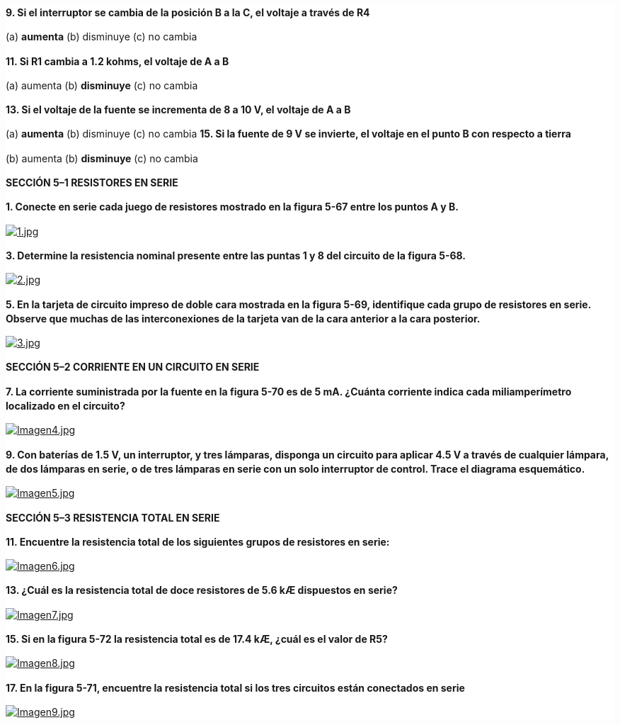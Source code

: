 **9. Si el interruptor se cambia de la posición B a la C, el voltaje a través de R4**

(a)	**aumenta** (b) disminuye (c) no cambia

**11. Si R1 cambia a 1.2 kohms, el voltaje de A a B**

(a)	aumenta (b) **disminuye** (c) no cambia

**13. Si el voltaje de la fuente se incrementa de 8 a 10 V, el voltaje de A a B**

(a)	**aumenta** (b) disminuye (c) no cambia
**15. Si la fuente de 9 V se invierte, el voltaje en el punto B con respecto a tierra**

(b)	aumenta (b) **disminuye** (c) no cambia

**SECCIÓN 5–1 RESISTORES EN SERIE**

**1. Conecte en serie cada juego de resistores mostrado en la figura 5-67 entre los puntos A y B.**

[![1.jpg](https://i.postimg.cc/wB4FLSVj/1.jpg)](https://postimg.cc/v19Wd2kJ)

**3. Determine la resistencia nominal presente entre las puntas 1 y 8 del circuito de la figura 5-68.**

[![2.jpg](https://i.postimg.cc/NGHb2CrQ/2.jpg)](https://postimg.cc/w39DSVVr)

**5. En la tarjeta de circuito impreso de doble cara mostrada en la figura 5-69, identifique cada grupo de resistores en serie. Observe que muchas de las interconexiones de la tarjeta van de la cara anterior a la cara posterior.**

[![3.jpg](https://i.postimg.cc/5NWgB5wL/3.jpg)](https://postimg.cc/jCvyK73S)

**SECCIÓN 5–2 CORRIENTE EN UN CIRCUITO EN SERIE**

**7. La corriente suministrada por la fuente en la figura 5-70 es de 5 mA. ¿Cuánta corriente indica cada miliamperímetro localizado en el circuito?**

[![Imagen4.jpg](https://i.postimg.cc/fRwvFwqb/Imagen4.jpg)](https://postimg.cc/8j0WfVS8)

**9. Con baterías de 1.5 V, un interruptor, y tres lámparas, disponga un circuito para aplicar 4.5 V a través de cualquier lámpara, de dos lámparas en serie, o de tres lámparas en serie con un solo interruptor de control. Trace el diagrama esquemático.**

[![Imagen5.jpg](https://i.postimg.cc/BvzcX2S8/Imagen5.jpg)](https://postimg.cc/Ny1rn9rY)

**SECCIÓN 5–3 RESISTENCIA TOTAL EN SERIE**

**11. Encuentre la resistencia total de los siguientes grupos de resistores en serie:**

[![Imagen6.jpg](https://i.postimg.cc/jqPQSWG5/Imagen6.jpg)](https://postimg.cc/WtpJ94pL)

**13. ¿Cuál es la resistencia total de doce resistores de 5.6 kÆ dispuestos en serie?**

[![Imagen7.jpg](https://i.postimg.cc/pT88r7c7/Imagen7.jpg)](https://postimg.cc/qhJgZmTX)

**15. Si en la figura 5-72 la resistencia total es de 17.4 kÆ, ¿cuál es el valor de R5?**

[![Imagen8.jpg](https://i.postimg.cc/sgqvWmWR/Imagen8.jpg)](https://postimg.cc/mP3LfQVd)

**17. En la figura 5-71, encuentre la resistencia total si los tres circuitos están conectados en serie**

[![Imagen9.jpg](https://i.postimg.cc/hvDjn3kV/Imagen9.jpg)](https://postimg.cc/phSxYkXd)
